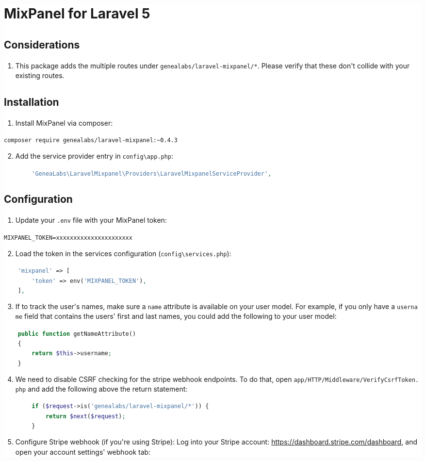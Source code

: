 # MixPanel for Laravel 5
## Considerations
1. This package adds the multiple routes under `genealabs/laravel-mixpanel/*`. Please verify that these don't collide with your
existing routes.

## Installation
1. Install MixPanel via composer:
  ```sh
  composer require genealabs/laravel-mixpanel:~0.4.3
  ```

2. Add the service provider entry in `config\app.php`:
  ```php
          'GeneaLabs\LaravelMixpanel\Providers\LaravelMixpanelServiceProvider',
  ```

## Configuration
1. Update your `.env` file with your MixPanel token:
  ```
  MIXPANEL_TOKEN=xxxxxxxxxxxxxxxxxxxxxx
  ```

2. Load the token in the services configuration (`config\services.php`):
  ```php
      'mixpanel' => [
          'token' => env('MIXPANEL_TOKEN'),
      ],
  ```

3. If to track the user's names, make sure a `name` attribute is available on your user model. For example, if you only
  have a `username` field that contains the users' first and last names, you could add the following to your user model:
  ```php
      public function getNameAttribute()
      {
          return $this->username;
      }
  ```

4. We need to disable CSRF checking for the stripe webhook endpoints. To do that, open
 `app/HTTP/Middleware/VerifyCsrfToken.php` and add the following above the return statement:
  ```php
          if ($request->is('genealabs/laravel-mixpanel/*')) {
              return $next($request);
          }
  ```

5. Configure Stripe webhook (if you're using Stripe):
  Log into your Stripe account: https://dashboard.stripe.com/dashboard, and open your account settings' webhook tab:
